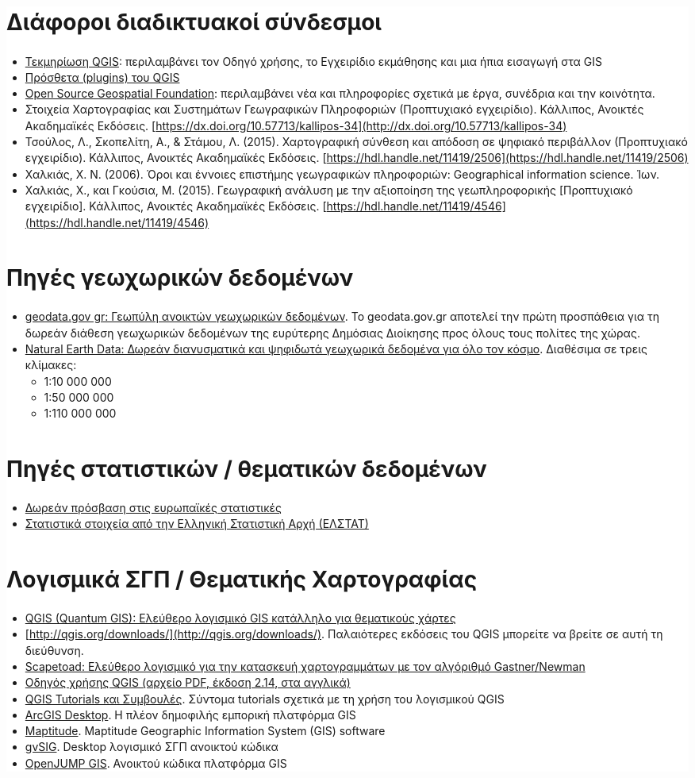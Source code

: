 # Διάφοροι διαδικτυακοί σύνδεσμοι

- [Τεκμηρίωση QGIS](https://qgis.org/en/docs/index.html): περιλαμβάνει τον Οδηγό χρήσης, το Εγχειρίδιο εκμάθησης και μια ήπια εισαγωγή στα GIS
- [Πρόσθετα (plugins) του QGIS](https://plugins.qgis.org)
- [Open Source Geospatial Foundation](https://www.osgeo.org/): περιλαμβάνει νέα και πληροφορίες σχετικά με έργα, συνέδρια και την κοινότητα.
- Στοιχεία Χαρτογραφίας και Συστημάτων Γεωγραφικών Πληροφοριών (Προπτυχιακό εγχειρίδιο). Κάλλιπος, Ανοικτές Ακαδημαϊκές Εκδόσεις. [https://dx.doi.org/10.57713/kallipos-34](http://dx.doi.org/10.57713/kallipos-34)
- Τσούλος, Λ., Σκοπελίτη, Α., & Στάμου, Λ. (2015). Χαρτογραφική σύνθεση και απόδοση σε ψηφιακό περιβάλλον (Προπτυχιακό εγχειρίδιο). Κάλλιπος, Ανοικτές Ακαδημαϊκές Εκδόσεις. [https://hdl.handle.net/11419/2506](https://hdl.handle.net/11419/2506)
- Χαλκιάς, Χ. Ν. (2006). Όροι και έννοιες επιστήμης γεωγραφικών πληροφοριών: Geographical information science. Ίων.
- Χαλκιάς, Χ., και Γκούσια, Μ. (2015). Γεωγραφική ανάλυση με την αξιοποίηση της γεωπληροφορικής [Προπτυχιακό εγχειρίδιο]. Κάλλιπος, Ανοικτές Ακαδημαϊκές Εκδόσεις. [https://hdl.handle.net/11419/4546](https://hdl.handle.net/11419/4546)

# Πηγές γεωχωρικών δεδομένων
- [geodata.gov gr: Γεωπύλη ανοικτών γεωχωρικών δεδομένων](http://geodata.gov.gr/geodata/). Το geodata.gov.gr αποτελεί την πρώτη προσπάθεια για τη δωρεάν διάθεση γεωχωρικών δεδομένων της ευρύτερης Δημόσιας Διοίκησης προς όλους τους πολίτες της χώρας. 
- [Natural Earth Data: Δωρεάν διανυσματικά και ψηφιδωτά γεωχωρικά δεδομένα για όλο τον κόσμο](http://www.naturalearthdata.com). Διαθέσιμα σε τρεις κλίμακες:
    - 1:10 000 000
    - 1:50 000 000
    - 1:110 000 000

# Πηγές στατιστικών / θεματικών δεδομένων
- [Δωρεάν πρόσβαση στις ευρωπαϊκές στατιστικές](https://ec.europa.eu/eurostat/)
- [Στατιστικά στοιχεία από την Ελληνική Στατιστική Αρχή (ΕΛΣΤΑΤ)](http://www.statistics.gr/el/provision-of-statistical-data)  

# Λογισμικά ΣΓΠ / Θεματικής Χαρτογραφίας 
- [QGIS (Quantum GIS): Ελεύθερο λογισμικό GIS κατάλληλο για θεματικούς χάρτες](http://www.qgis.org/)    
- [http://qgis.org/downloads/](http://qgis.org/downloads/). Παλαιότερες εκδόσεις του QGIS μπορείτε να βρείτε σε αυτή τη διεύθυνση.
- [Scapetoad: Ελεύθερο λογισμικό για την κατασκευή χαρτογραμμάτων με τον αλγόριθμό Gastner/Newman](http://scapetoad.choros.ch)
- [Οδηγός χρήσης QGIS (αρχείο PDF, έκδοση 2.14, στα αγγλικά)](http://docs.qgis.org/2.14/pdf/en/QGIS-2.14-UserGuide-en.pdf)  
- [QGIS Tutorials και Συμβουλές](http://www.qgistutorials.com/el/index.html). Σύντομα tutorials σχετικά με τη χρήση του λογισμικού QGIS
- [ArcGIS Desktop](http://desktop.arcgis.com/). Η πλέον δημοφιλής εμπορική πλατφόρμα GIS
- [Maptitude](https://www.caliper.com/maptovu.htm). Maptitude Geographic Information System (GIS) software
- [gvSIG](http://www.gvsig.org/). Desktop λογισμικό ΣΓΠ ανοικτού κώδικα
- [OpenJUMP GIS](http://www.openjump.org). Ανοικτού κώδικα πλατφόρμα GIS

